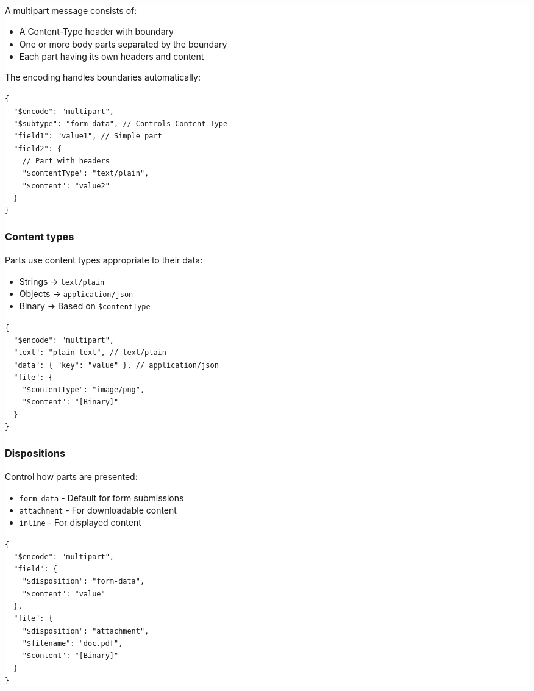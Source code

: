 A multipart message consists of:

- A Content-Type header with boundary
- One or more body parts separated by the boundary
- Each part having its own headers and content

The encoding handles boundaries automatically:

```jsonc
{
  "$encode": "multipart",
  "$subtype": "form-data", // Controls Content-Type
  "field1": "value1", // Simple part
  "field2": {
    // Part with headers
    "$contentType": "text/plain",
    "$content": "value2"
  }
}
```

### Content types

Parts use content types appropriate to their data:

- Strings → `text/plain`
- Objects → `application/json`
- Binary → Based on `$contentType`

```jsonc
{
  "$encode": "multipart",
  "text": "plain text", // text/plain
  "data": { "key": "value" }, // application/json
  "file": {
    "$contentType": "image/png",
    "$content": "[Binary]"
  }
}
```

### Dispositions

Control how parts are presented:

- `form-data` - Default for form submissions
- `attachment` - For downloadable content
- `inline` - For displayed content

```jsonc
{
  "$encode": "multipart",
  "field": {
    "$disposition": "form-data",
    "$content": "value"
  },
  "file": {
    "$disposition": "attachment",
    "$filename": "doc.pdf",
    "$content": "[Binary]"
  }
}
```


[Tool Form]: https://github.com/toolcog/tool-form
[Tool Handle]: https://github.com/toolcog/tool-handle